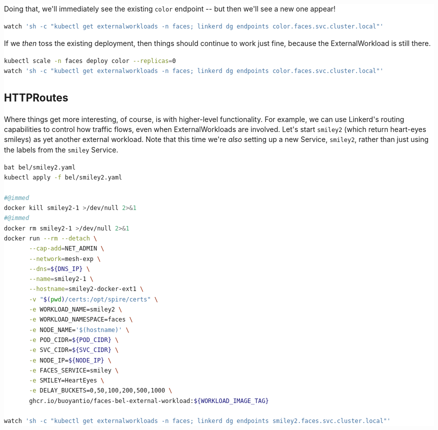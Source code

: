 Doing that, we'll immediately see the existing `color` endpoint -- but then
we'll see a new one appear!

```bash
watch 'sh -c "kubectl get externalworkloads -n faces; linkerd dg endpoints color.faces.svc.cluster.local"'
```

If we _then_ toss the existing deployment, then things should continue to work
just fine, because the ExternalWorkload is still there.



```bash
kubectl scale -n faces deploy color --replicas=0
watch 'sh -c "kubectl get externalworkloads -n faces; linkerd dg endpoints color.faces.svc.cluster.local"'
```




## HTTPRoutes

Where things get more interesting, of course, is with higher-level
functionality. For example, we can use Linkerd's routing capabilities to
control how traffic flows, even when ExternalWorkloads are involved. Let's
start `smiley2` (which return heart-eyes smileys) as yet another external
workload. Note that this time we're _also_ setting up a new Service,
`smiley2`, rather than just using the labels from the `smiley` Service.

```bash
bat bel/smiley2.yaml
kubectl apply -f bel/smiley2.yaml

#@immed
docker kill smiley2-1 >/dev/null 2>&1
#@immed
docker rm smiley2-1 >/dev/null 2>&1
docker run --rm --detach \
       --cap-add=NET_ADMIN \
       --network=mesh-exp \
       --dns=${DNS_IP} \
       --name=smiley2-1 \
       --hostname=smiley2-docker-ext1 \
       -v "$(pwd)/certs:/opt/spire/certs" \
       -e WORKLOAD_NAME=smiley2 \
       -e WORKLOAD_NAMESPACE=faces \
       -e NODE_NAME='$(hostname)' \
       -e POD_CIDR=${POD_CIDR} \
       -e SVC_CIDR=${SVC_CIDR} \
       -e NODE_IP=${NODE_IP} \
       -e FACES_SERVICE=smiley \
       -e SMILEY=HeartEyes \
       -e DELAY_BUCKETS=0,50,100,200,500,1000 \
       ghcr.io/buoyantio/faces-bel-external-workload:${WORKLOAD_IMAGE_TAG}

watch 'sh -c "kubectl get externalworkloads -n faces; linkerd dg endpoints smiley2.faces.svc.cluster.local"'
```

